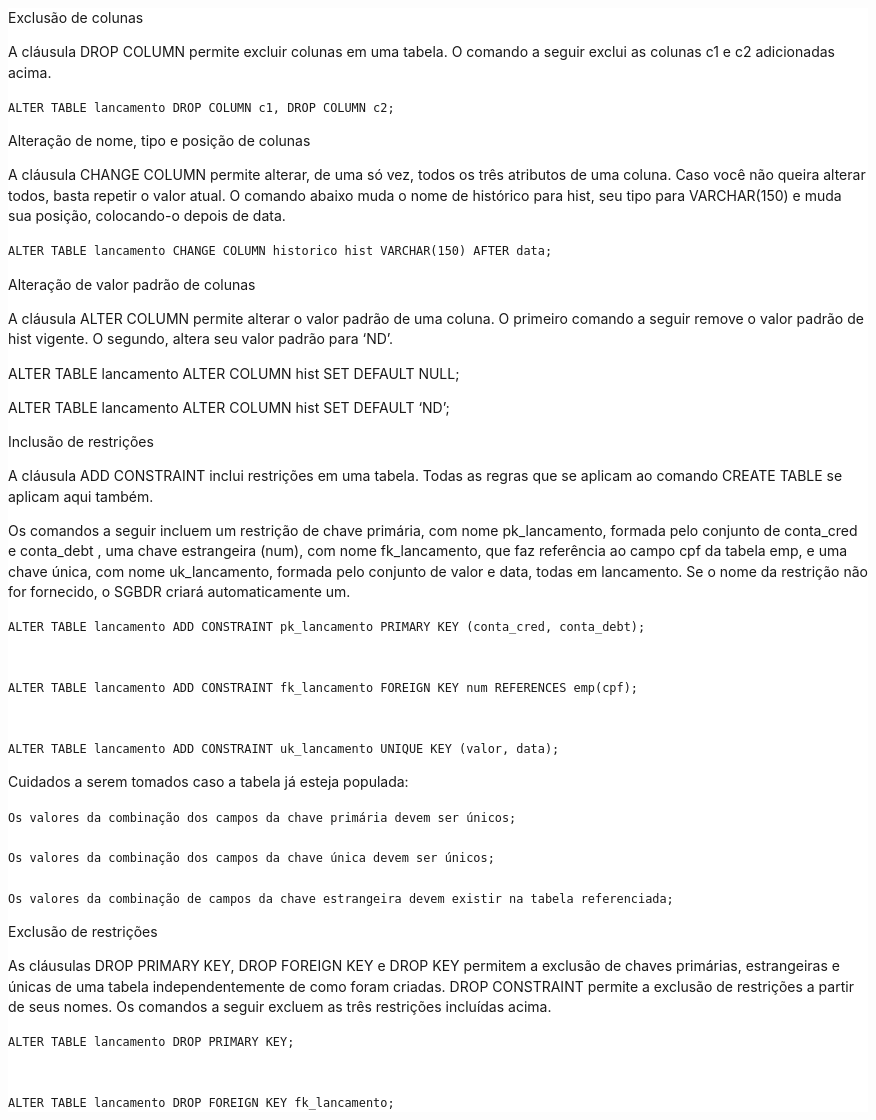 Exclusão de colunas

A cláusula DROP COLUMN permite excluir colunas em uma tabela. O comando a seguir exclui as colunas c1 e c2 adicionadas acima.

    ALTER TABLE lancamento DROP COLUMN c1, DROP COLUMN c2;

Alteração de nome, tipo e posição de colunas

A cláusula CHANGE COLUMN permite alterar, de uma só vez, todos os três atributos de uma coluna. Caso você não queira alterar todos, basta repetir o valor atual. O comando abaixo muda o nome de histórico para hist, seu tipo para VARCHAR(150) e muda sua posição, colocando-o depois de data.

    ALTER TABLE lancamento CHANGE COLUMN historico hist VARCHAR(150) AFTER data;

Alteração de valor padrão de colunas

A cláusula ALTER COLUMN permite alterar o valor padrão de uma coluna. O primeiro comando a seguir remove o valor padrão de hist vigente. O segundo, altera seu valor padrão para ‘ND’.

ALTER TABLE lancamento ALTER COLUMN hist SET DEFAULT NULL;

ALTER TABLE lancamento ALTER COLUMN hist SET DEFAULT ‘ND’;

Inclusão de restrições

A cláusula ADD CONSTRAINT inclui restrições em uma tabela. Todas as regras que se aplicam ao comando CREATE TABLE se aplicam aqui também.

Os comandos a seguir incluem um restrição de chave primária, com nome pk_lancamento, formada pelo conjunto de conta_cred e conta_debt , uma chave estrangeira (num), com nome fk_lancamento, que faz referência ao campo cpf da tabela emp, e uma chave única, com nome uk_lancamento, formada pelo conjunto de valor e data, todas em lancamento. Se o nome da restrição não for fornecido, o SGBDR criará automaticamente um.

    ALTER TABLE lancamento ADD CONSTRAINT pk_lancamento PRIMARY KEY (conta_cred, conta_debt);


    ALTER TABLE lancamento ADD CONSTRAINT fk_lancamento FOREIGN KEY num REFERENCES emp(cpf);


    ALTER TABLE lancamento ADD CONSTRAINT uk_lancamento UNIQUE KEY (valor, data);

Cuidados a serem tomados caso a tabela já esteja populada:

    Os valores da combinação dos campos da chave primária devem ser únicos;

    Os valores da combinação dos campos da chave única devem ser únicos;

    Os valores da combinação de campos da chave estrangeira devem existir na tabela referenciada;

Exclusão de restrições

As cláusulas DROP PRIMARY KEY, DROP FOREIGN KEY e DROP KEY permitem a exclusão de chaves primárias, estrangeiras e únicas de uma tabela independentemente de como foram criadas. DROP CONSTRAINT permite a exclusão de restrições a partir de seus nomes. Os comandos a seguir excluem as três restrições incluídas acima.

    ALTER TABLE lancamento DROP PRIMARY KEY;


    ALTER TABLE lancamento DROP FOREIGN KEY fk_lancamento;
